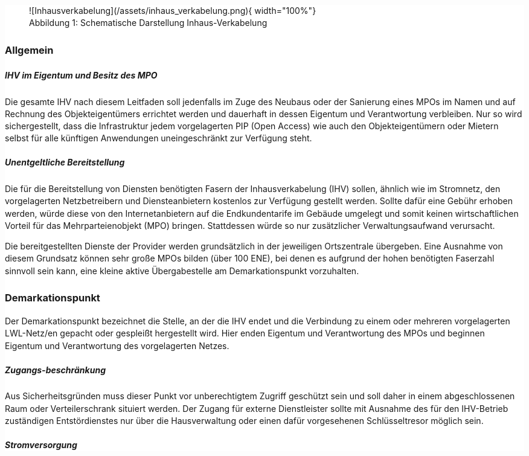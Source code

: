 <figure markdown="span">
  ![Inhausverkabelung](/assets/inhaus_verkabelung.png){ width="100%"}
  <figcaption>Abbildung 1: Schematische Darstellung Inhaus-Verkabelung</figcaption>
</figure>

### Allgemein

##### IHV im Eigentum und Besitz des MPO

Die gesamte IHV nach diesem Leitfaden soll jedenfalls im Zuge des Neubaus oder der Sanierung eines MPOs im Namen und auf 
Rechnung des Objekteigentümers errichtet werden und dauerhaft in dessen Eigentum und Verantwortung verbleiben. Nur so wird 
sichergestellt, dass die Infrastruktur jedem vorgelagerten PIP (Open Access) wie auch den Objekteigentümern oder Mietern 
selbst für alle künftigen Anwendungen uneingeschränkt zur Verfügung steht.


##### Unentgeltliche Bereitstellung

Die für die Bereitstellung von Diensten benötigten Fasern der Inhausverkabelung (IHV) sollen, ähnlich wie im Stromnetz, 
den vorgelagerten Netzbetreibern und Diensteanbietern kostenlos zur Verfügung gestellt werden. Sollte dafür eine Gebühr 
erhoben werden, würde diese von den Internetanbietern auf die Endkundentarife im Gebäude umgelegt und somit keinen 
wirtschaftlichen Vorteil für das Mehrparteienobjekt (MPO) bringen. Stattdessen würde so nur zusätzlicher Verwaltungsaufwand 
verursacht.

Die bereitgestellten Dienste der Provider werden grundsätzlich in der jeweiligen Ortszentrale übergeben. Eine Ausnahme 
von diesem Grundsatz können sehr große MPOs bilden (über 100 ENE), bei denen es aufgrund der hohen benötigten Faserzahl 
sinnvoll sein kann, eine kleine aktive Übergabestelle am Demarkationspunkt vorzuhalten. 

### Demarkationspunkt

Der Demarkationspunkt bezeichnet die Stelle, an der die IHV endet und die Verbindung zu einem oder mehreren vorgelagerten 
LWL-Netz/en gepacht oder gespleißt hergestellt wird. Hier enden Eigentum und Verantwortung des MPOs und beginnen Eigentum 
und Verantwortung des vorgelagerten Netzes.

##### Zugangs-beschränkung

Aus Sicherheitsgründen muss dieser Punkt vor unberechtigtem Zugriff geschützt sein und soll daher in einem abgeschlossenen 
Raum oder Verteilerschrank situiert werden. Der Zugang für externe Dienstleister sollte mit Ausnahme des für den IHV-Betrieb 
zuständigen Entstördienstes nur über die Hausverwaltung oder einen dafür vorgesehenen Schlüsseltresor möglich sein.

##### Stromversorgung
